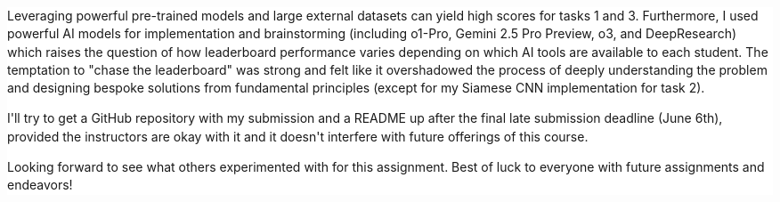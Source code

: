 Leveraging powerful pre-trained models and large external datasets can yield high scores for tasks 1 and 3. Furthermore, I used powerful AI models for implementation and brainstorming (including o1-Pro, Gemini 2.5 Pro Preview, o3, and DeepResearch) which raises the question of how leaderboard performance varies depending on which AI tools are available to each student. The temptation to "chase the leaderboard" was strong and felt like it overshadowed the process of deeply understanding the problem and designing bespoke solutions from fundamental principles (except for my Siamese CNN implementation for task 2).

I'll try to get a GitHub repository with my submission and a README up after the final late submission deadline (June 6th), provided the instructors are okay with it and it doesn't interfere with future offerings of this course.

Looking forward to see what others experimented with for this assignment. Best of luck to everyone with future assignments and endeavors!
